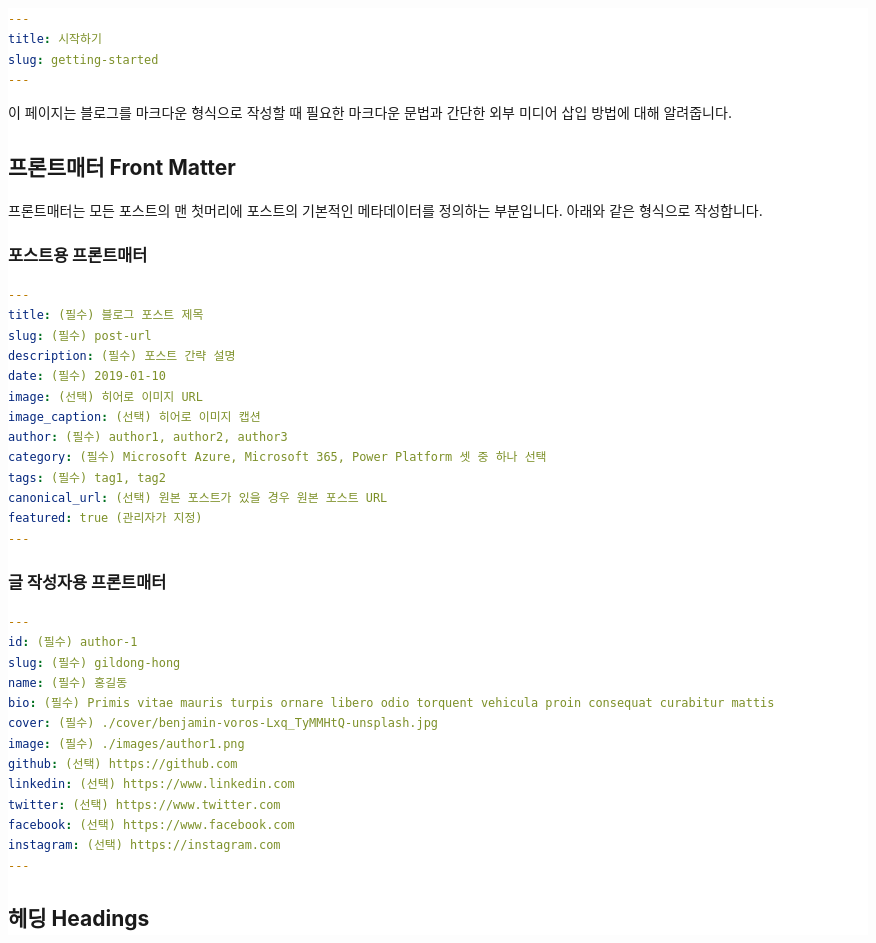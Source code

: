 ```yaml
---
title: 시작하기
slug: getting-started
---
```


이 페이지는 블로그를 마크다운 형식으로 작성할 때 필요한 마크다운 문법과 간단한 외부 미디어 삽입 방법에 대해 알려줍니다.

## 프론트매터 Front Matter ##

프론트매터는 모든 포스트의 맨 첫머리에 포스트의 기본적인 메타데이터를 정의하는 부분입니다. 아래와 같은 형식으로 작성합니다.


### 포스트용 프론트매터 ###

```yaml
---
title: (필수) 블로그 포스트 제목
slug: (필수) post-url
description: (필수) 포스트 간략 설명
date: (필수) 2019-01-10
image: (선택) 히어로 이미지 URL
image_caption: (선택) 히어로 이미지 캡션
author: (필수) author1, author2, author3
category: (필수) Microsoft Azure, Microsoft 365, Power Platform 셋 중 하나 선택
tags: (필수) tag1, tag2 
canonical_url: (선택) 원본 포스트가 있을 경우 원본 포스트 URL
featured: true (관리자가 지정)
---
```


### 글 작성자용 프론트매터 ###

```yaml
---
id: (필수) author-1
slug: (필수) gildong-hong
name: (필수) 홍길동
bio: (필수) Primis vitae mauris turpis ornare libero odio torquent vehicula proin consequat curabitur mattis
cover: (필수) ./cover/benjamin-voros-Lxq_TyMMHtQ-unsplash.jpg
image: (필수) ./images/author1.png
github: (선택) https://github.com
linkedin: (선택) https://www.linkedin.com
twitter: (선택) https://www.twitter.com
facebook: (선택) https://www.facebook.com
instagram: (선택) https://instagram.com
---
```


## 헤딩 Headings ##
